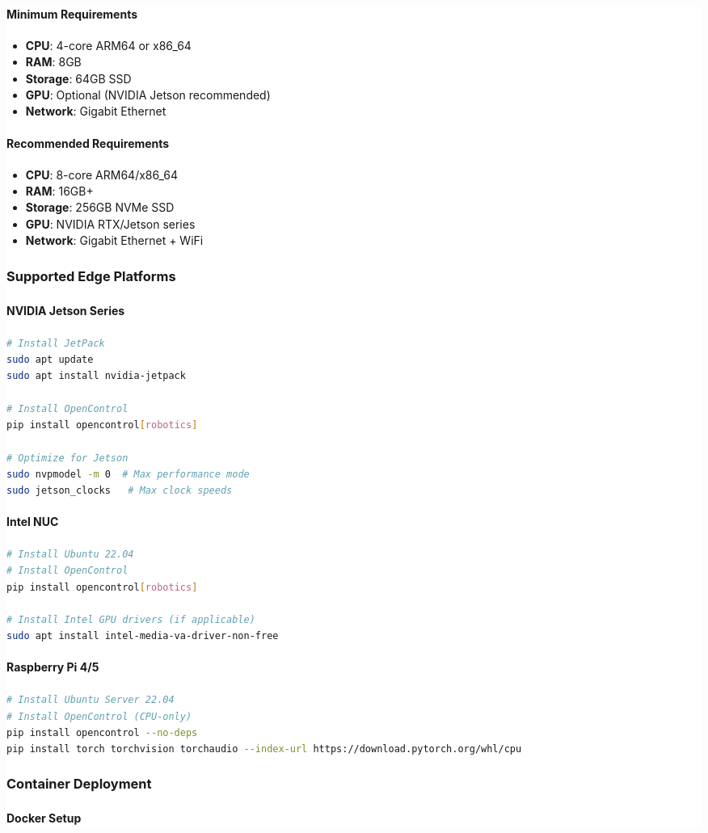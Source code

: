 #### Minimum Requirements
- **CPU**: 4-core ARM64 or x86_64
- **RAM**: 8GB
- **Storage**: 64GB SSD
- **GPU**: Optional (NVIDIA Jetson recommended)
- **Network**: Gigabit Ethernet

#### Recommended Requirements
- **CPU**: 8-core ARM64/x86_64
- **RAM**: 16GB+
- **Storage**: 256GB NVMe SSD
- **GPU**: NVIDIA RTX/Jetson series
- **Network**: Gigabit Ethernet + WiFi

### Supported Edge Platforms

#### NVIDIA Jetson Series
```bash
# Install JetPack
sudo apt update
sudo apt install nvidia-jetpack

# Install OpenControl
pip install opencontrol[robotics]

# Optimize for Jetson
sudo nvpmodel -m 0  # Max performance mode
sudo jetson_clocks   # Max clock speeds
```

#### Intel NUC
```bash
# Install Ubuntu 22.04
# Install OpenControl
pip install opencontrol[robotics]

# Install Intel GPU drivers (if applicable)
sudo apt install intel-media-va-driver-non-free
```

#### Raspberry Pi 4/5
```bash
# Install Ubuntu Server 22.04
# Install OpenControl (CPU-only)
pip install opencontrol --no-deps
pip install torch torchvision torchaudio --index-url https://download.pytorch.org/whl/cpu
```

### Container Deployment

#### Docker Setup
